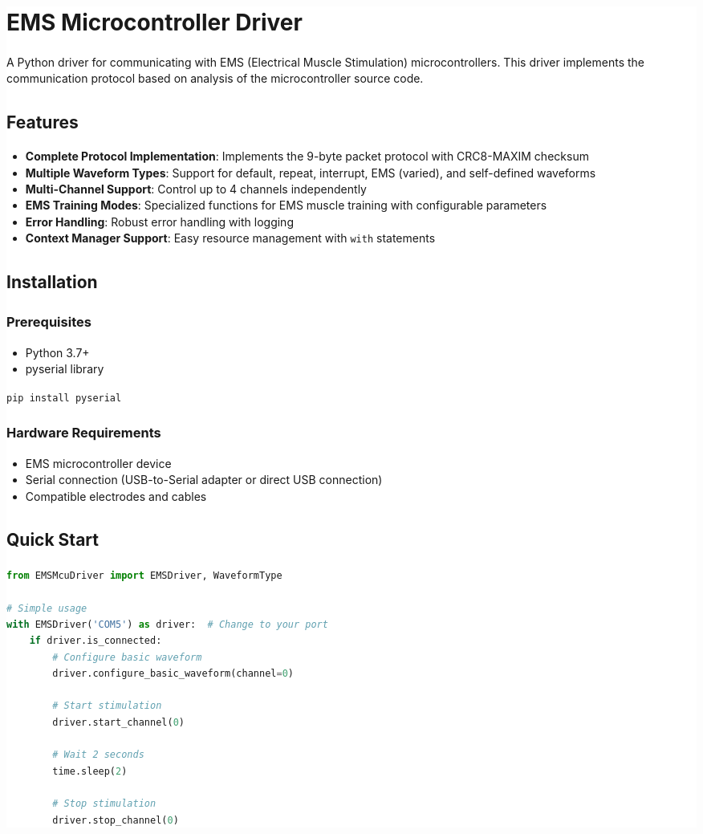 # EMS Microcontroller Driver

A Python driver for communicating with EMS (Electrical Muscle Stimulation) microcontrollers. This driver implements the communication protocol based on analysis of the microcontroller source code.

## Features

- **Complete Protocol Implementation**: Implements the 9-byte packet protocol with CRC8-MAXIM checksum
- **Multiple Waveform Types**: Support for default, repeat, interrupt, EMS (varied), and self-defined waveforms
- **Multi-Channel Support**: Control up to 4 channels independently
- **EMS Training Modes**: Specialized functions for EMS muscle training with configurable parameters
- **Error Handling**: Robust error handling with logging
- **Context Manager Support**: Easy resource management with `with` statements

## Installation

### Prerequisites

- Python 3.7+
- pyserial library

```bash
pip install pyserial
```

### Hardware Requirements

- EMS microcontroller device
- Serial connection (USB-to-Serial adapter or direct USB connection)
- Compatible electrodes and cables

## Quick Start

```python
from EMSMcuDriver import EMSDriver, WaveformType

# Simple usage
with EMSDriver('COM5') as driver:  # Change to your port
    if driver.is_connected:
        # Configure basic waveform
        driver.configure_basic_waveform(channel=0)
        
        # Start stimulation
        driver.start_channel(0)
        
        # Wait 2 seconds
        time.sleep(2)
        
        # Stop stimulation
        driver.stop_channel(0)
```
